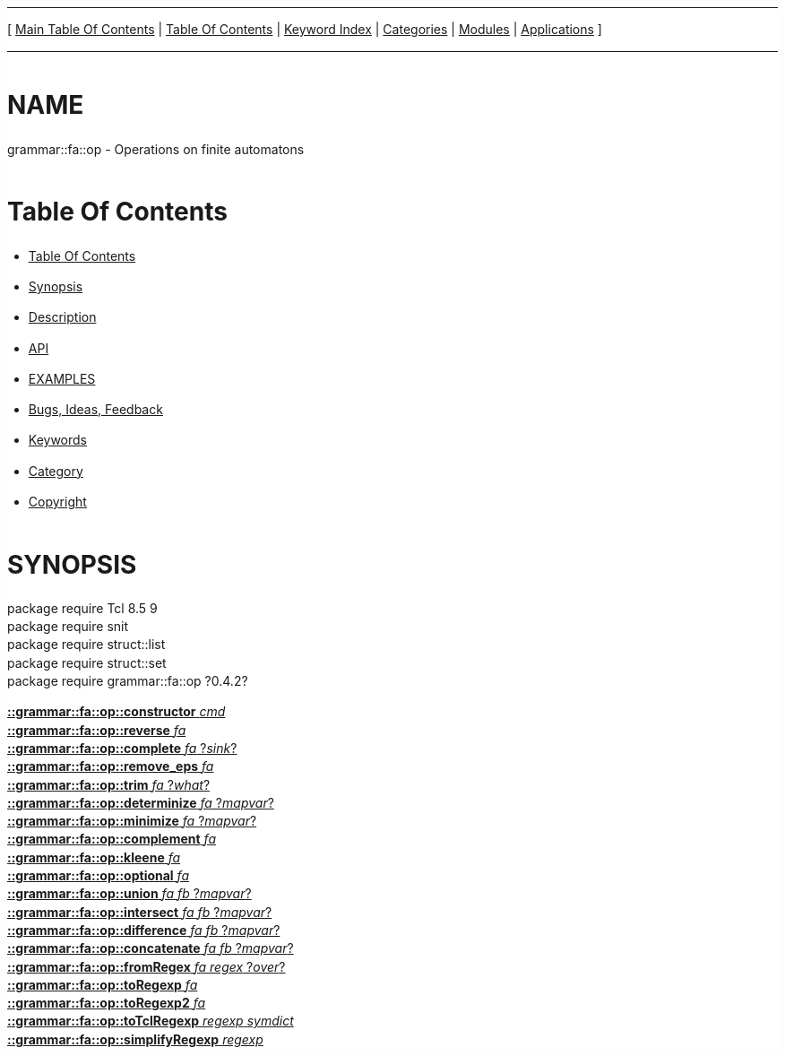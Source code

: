 
[//000000001]: # (grammar::fa::op \- Finite automaton operations and usage)
[//000000002]: # (Generated from file 'faop\.man' by tcllib/doctools with format 'markdown')
[//000000003]: # (Copyright &copy; 2004\-2008 Andreas Kupries <andreas\_kupries@users\.sourceforge\.net>)
[//000000004]: # (grammar::fa::op\(n\) 0\.4 tcllib "Finite automaton operations and usage")

<hr> [ <a href="../../../../toc.md">Main Table Of Contents</a> &#124; <a
href="../../../toc.md">Table Of Contents</a> &#124; <a
href="../../../../index.md">Keyword Index</a> &#124; <a
href="../../../../toc0.md">Categories</a> &#124; <a
href="../../../../toc1.md">Modules</a> &#124; <a
href="../../../../toc2.md">Applications</a> ] <hr>

# NAME

grammar::fa::op \- Operations on finite automatons

# <a name='toc'></a>Table Of Contents

  - [Table Of Contents](#toc)

  - [Synopsis](#synopsis)

  - [Description](#section1)

  - [API](#section2)

  - [EXAMPLES](#section3)

  - [Bugs, Ideas, Feedback](#section4)

  - [Keywords](#keywords)

  - [Category](#category)

  - [Copyright](#copyright)

# <a name='synopsis'></a>SYNOPSIS

package require Tcl 8\.5 9  
package require snit  
package require struct::list  
package require struct::set  
package require grammar::fa::op ?0\.4\.2?  

[__::grammar::fa::op::constructor__ *cmd*](#1)  
[__::grammar::fa::op::reverse__ *fa*](#2)  
[__::grammar::fa::op::complete__ *fa* ?*sink*?](#3)  
[__::grammar::fa::op::remove\_eps__ *fa*](#4)  
[__::grammar::fa::op::trim__ *fa* ?*what*?](#5)  
[__::grammar::fa::op::determinize__ *fa* ?*mapvar*?](#6)  
[__::grammar::fa::op::minimize__ *fa* ?*mapvar*?](#7)  
[__::grammar::fa::op::complement__ *fa*](#8)  
[__::grammar::fa::op::kleene__ *fa*](#9)  
[__::grammar::fa::op::optional__ *fa*](#10)  
[__::grammar::fa::op::union__ *fa* *fb* ?*mapvar*?](#11)  
[__::grammar::fa::op::intersect__ *fa* *fb* ?*mapvar*?](#12)  
[__::grammar::fa::op::difference__ *fa* *fb* ?*mapvar*?](#13)  
[__::grammar::fa::op::concatenate__ *fa* *fb* ?*mapvar*?](#14)  
[__::grammar::fa::op::fromRegex__ *fa* *regex* ?*over*?](#15)  
[__::grammar::fa::op::toRegexp__ *fa*](#16)  
[__::grammar::fa::op::toRegexp2__ *fa*](#17)  
[__::grammar::fa::op::toTclRegexp__ *regexp* *symdict*](#18)  
[__::grammar::fa::op::simplifyRegexp__ *regexp*](#19)  
